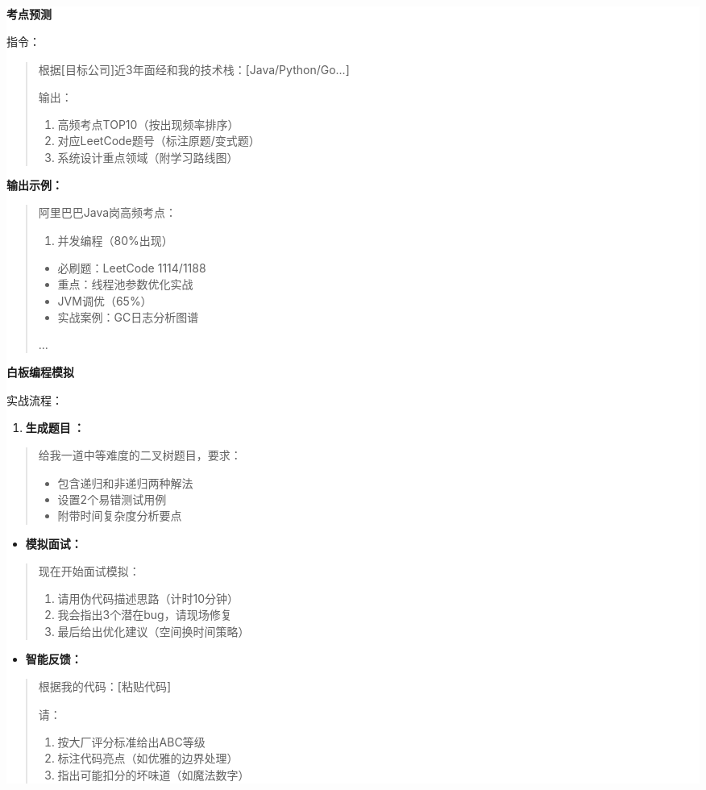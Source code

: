 **考点预测**

指令：

> 根据[⽬标公司]近3年⾯经和我的技术栈：[Java/Python/Go...]
>
> 输出：
>
> 1. ⾼频考点TOP10（按出现频率排序）
> 2. 对应LeetCode题号（标注原题/变式题）
> 3. 系统设计重点领域（附学习路线图）
>



**输出示例：**

> 阿⾥巴巴Java岗⾼频考点：
>
> 1. 并发编程（80%出现）
> + 必刷题：LeetCode 1114/1188
> + 重点：线程池参数优化实战
> + JVM调优（65%）
> + 实战案例：GC⽇志分析图谱
>
> ...
>



**白板编程模拟**

实战流程：

1. **⽣成题⽬ ：**

> 给我⼀道中等难度的⼆叉树题⽬，要求：
>
> + 包含递归和⾮递归两种解法
> + 设置2个易错测试⽤例
> + 附带时间复杂度分析要点
>

+ **模拟⾯试：**

> 现在开始⾯试模拟：
>
> 1. 请⽤伪代码描述思路（计时10分钟）
> 2. 我会指出3个潜在bug，请现场修复
> 3. 最后给出优化建议（空间换时间策略）
>

+ **智能反馈：**

> 根据我的代码：[粘贴代码]
>
> 请：
>
> 1. 按⼤⼚评分标准给出ABC等级
> 2. 标注代码亮点（如优雅的边界处理）
> 3. 指出可能扣分的坏味道（如魔法数字）
>

